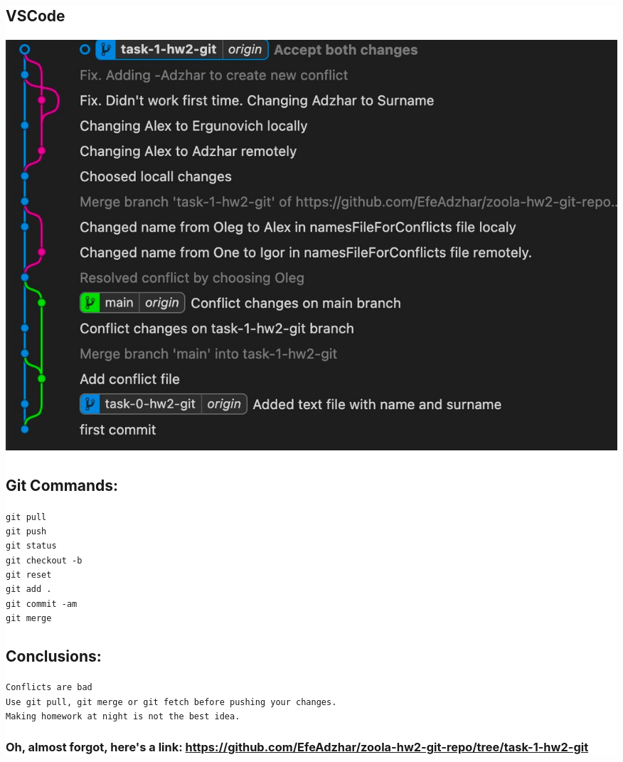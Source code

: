 ## VSCode
![VSCode for task-1-hw2-git accept both](./screenshots/task-1/task-1-30.jpeg)

## Git Commands:
    git pull
    git push
    git status
    git checkout -b
    git reset
    git add .
    git commit -am
    git merge

## Conclusions:
    Conflicts are bad
    Use git pull, git merge or git fetch before pushing your changes.
    Making homework at night is not the best idea.

### Oh, almost forgot, here's a link: https://github.com/EfeAdzhar/zoola-hw2-git-repo/tree/task-1-hw2-git
